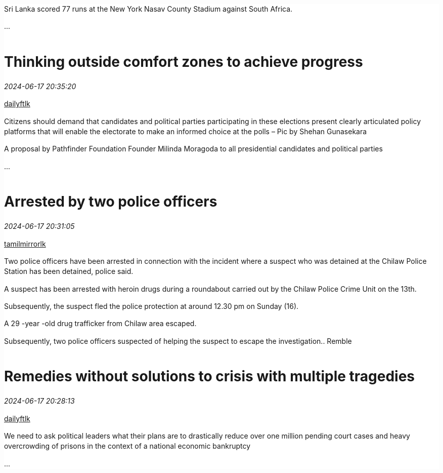 Sri Lanka scored 77 runs at the New York Nasav County Stadium against South Africa.

...



# Thinking outside comfort zones to achieve progress

*2024-06-17 20:35:20*

[dailyftlk](https://www.ft.lk/columns/Thinking-outside-comfort-zones-to-achieve-progress/4-763173)

Citizens should demand that candidates and political parties participating in these elections present clearly articulated policy platforms that will enable the electorate to make an informed choice at the polls – Pic by Shehan Gunasekara

A proposal by Pathfinder Foundation Founder Milinda Moragoda to all presidential candidates and political parties

...



# Arrested by two police officers

*2024-06-17 20:31:05*

[tamilmirrorlk](https://www.tamilmirror.lk/செய்திகள்/இரண்டு-பொலிஸ்-உத்தியோகத்தர்கள்-கைது/175-339036)

Two police officers have been arrested in connection with the incident where a suspect who was detained at the Chilaw Police Station has been detained, police said.

A suspect has been arrested with heroin drugs during a roundabout carried out by the Chilaw Police Crime Unit on the 13th.

Subsequently, the suspect fled the police protection at around 12.30 pm on Sunday (16).

A 29 -year -old drug trafficker from Chilaw area escaped.

Subsequently, two police officers suspected of helping the suspect to escape the investigation.. Remble



# Remedies without solutions to crisis with multiple tragedies

*2024-06-17 20:28:13*

[dailyftlk](https://www.ft.lk/columns/Remedies-without-solutions-to-crisis-with-multiple-tragedies/4-763172)

We need to ask political leaders what their plans are to drastically reduce over one million pending court cases and heavy overcrowding of prisons in the context of a national economic bankruptcy

...
